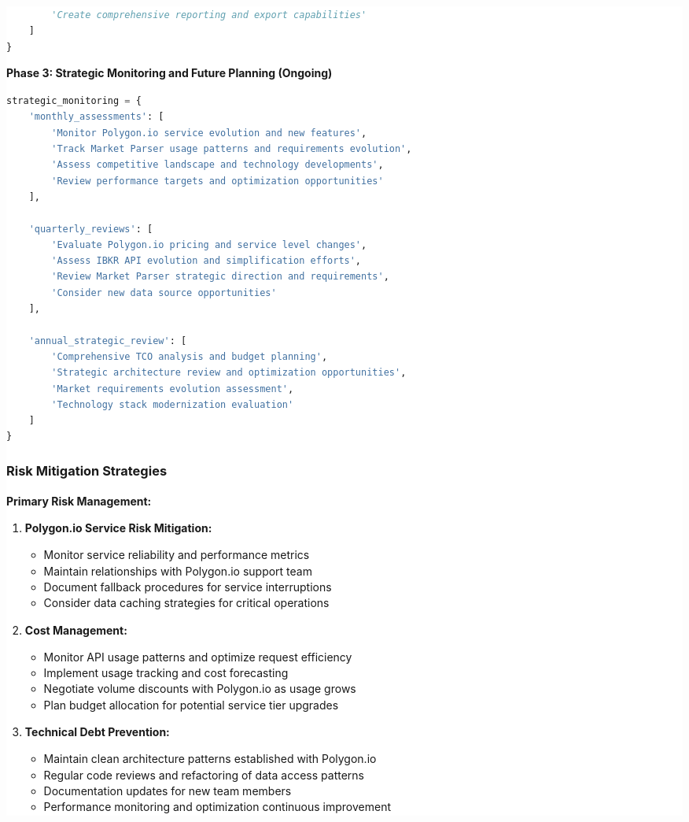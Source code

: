 ```python
        'Create comprehensive reporting and export capabilities'
    ]
}
```

**Phase 3: Strategic Monitoring and Future Planning (Ongoing)**

```python
strategic_monitoring = {
    'monthly_assessments': [
        'Monitor Polygon.io service evolution and new features',
        'Track Market Parser usage patterns and requirements evolution',
        'Assess competitive landscape and technology developments',
        'Review performance targets and optimization opportunities'
    ],
    
    'quarterly_reviews': [
        'Evaluate Polygon.io pricing and service level changes',
        'Assess IBKR API evolution and simplification efforts',
        'Review Market Parser strategic direction and requirements',
        'Consider new data source opportunities'
    ],
    
    'annual_strategic_review': [
        'Comprehensive TCO analysis and budget planning',
        'Strategic architecture review and optimization opportunities',
        'Market requirements evolution assessment',
        'Technology stack modernization evaluation'
    ]
}
```

### Risk Mitigation Strategies

**Primary Risk Management:**

1. **Polygon.io Service Risk Mitigation:**
   - Monitor service reliability and performance metrics
   - Maintain relationships with Polygon.io support team
   - Document fallback procedures for service interruptions
   - Consider data caching strategies for critical operations

2. **Cost Management:**
   - Monitor API usage patterns and optimize request efficiency
   - Implement usage tracking and cost forecasting
   - Negotiate volume discounts with Polygon.io as usage grows
   - Plan budget allocation for potential service tier upgrades

3. **Technical Debt Prevention:**
   - Maintain clean architecture patterns established with Polygon.io
   - Regular code reviews and refactoring of data access patterns
   - Documentation updates for new team members
   - Performance monitoring and optimization continuous improvement
